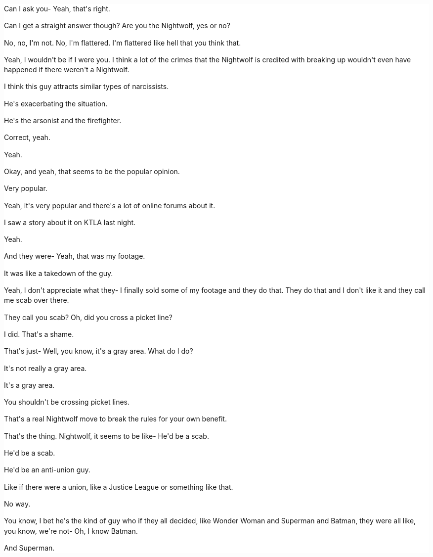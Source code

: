 Can I ask you- Yeah, that's right.

Can I get a straight answer though? Are you the Nightwolf, yes or no?

No, no, I'm not. No, I'm flattered. I'm flattered like hell that you think that.

Yeah, I wouldn't be if I were you. I think a lot of the crimes that the Nightwolf is credited with breaking up wouldn't even have happened if there weren't a Nightwolf.

I think this guy attracts similar types of narcissists.

He's exacerbating the situation.

He's the arsonist and the firefighter.

Correct, yeah.

Yeah.

Okay, and yeah, that seems to be the popular opinion.

Very popular.

Yeah, it's very popular and there's a lot of online forums about it.

I saw a story about it on KTLA last night.

Yeah.

And they were- Yeah, that was my footage.

It was like a takedown of the guy.

Yeah, I don't appreciate what they- I finally sold some of my footage and they do that. They do that and I don't like it and they call me scab over there.

They call you scab? Oh, did you cross a picket line?

I did. That's a shame.

That's just- Well, you know, it's a gray area. What do I do?

It's not really a gray area.

It's a gray area.

You shouldn't be crossing picket lines.

That's a real Nightwolf move to break the rules for your own benefit.

That's the thing. Nightwolf, it seems to be like- He'd be a scab.

He'd be a scab.

He'd be an anti-union guy.

Like if there were a union, like a Justice League or something like that.

No way.

You know, I bet he's the kind of guy who if they all decided, like Wonder Woman and Superman and Batman, they were all like, you know, we're not- Oh, I know Batman.

And Superman.
